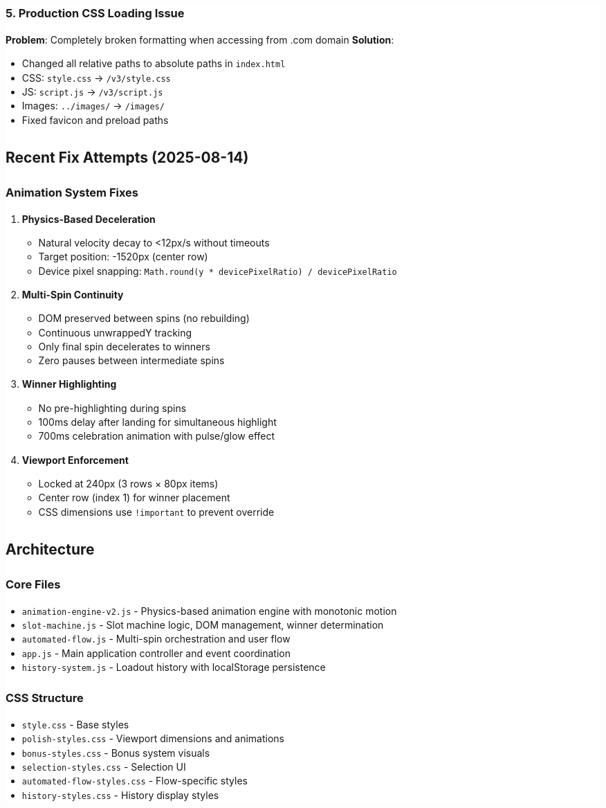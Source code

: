 ### 5. Production CSS Loading Issue
**Problem**: Completely broken formatting when accessing from .com domain
**Solution**:
- Changed all relative paths to absolute paths in `index.html`
- CSS: `style.css` → `/v3/style.css`
- JS: `script.js` → `/v3/script.js`
- Images: `../images/` → `/images/`
- Fixed favicon and preload paths

## Recent Fix Attempts (2025-08-14)

### Animation System Fixes
1. **Physics-Based Deceleration**
   - Natural velocity decay to <12px/s without timeouts
   - Target position: -1520px (center row)
   - Device pixel snapping: `Math.round(y * devicePixelRatio) / devicePixelRatio`

2. **Multi-Spin Continuity**
   - DOM preserved between spins (no rebuilding)
   - Continuous unwrappedY tracking
   - Only final spin decelerates to winners
   - Zero pauses between intermediate spins

3. **Winner Highlighting**
   - No pre-highlighting during spins
   - 100ms delay after landing for simultaneous highlight
   - 700ms celebration animation with pulse/glow effect

4. **Viewport Enforcement**
   - Locked at 240px (3 rows × 80px items)
   - Center row (index 1) for winner placement
   - CSS dimensions use `!important` to prevent override

## Architecture

### Core Files
- `animation-engine-v2.js` - Physics-based animation engine with monotonic motion
- `slot-machine.js` - Slot machine logic, DOM management, winner determination
- `automated-flow.js` - Multi-spin orchestration and user flow
- `app.js` - Main application controller and event coordination
- `history-system.js` - Loadout history with localStorage persistence

### CSS Structure
- `style.css` - Base styles
- `polish-styles.css` - Viewport dimensions and animations
- `bonus-styles.css` - Bonus system visuals
- `selection-styles.css` - Selection UI
- `automated-flow-styles.css` - Flow-specific styles
- `history-styles.css` - History display styles
